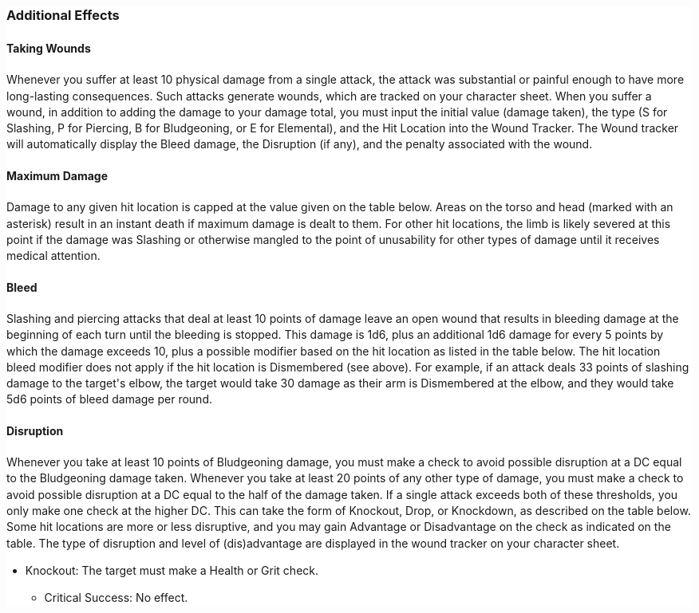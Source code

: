 ### Additional Effects

#### Taking Wounds

Whenever you suffer at least 10 physical damage from a single attack,
the attack was substantial or painful enough to have more long-lasting
consequences. Such attacks generate wounds, which are tracked on your
character sheet. When you suffer a wound, in addition to adding the
damage to your damage total, you must input the initial value (damage
taken), the type (S for Slashing, P for Piercing, B for Bludgeoning, or
E for Elemental), and the Hit Location into the Wound Tracker. The Wound
tracker will automatically display the Bleed damage, the Disruption (if
any), and the penalty associated with the wound.

#### Maximum Damage

Damage to any given hit location is capped at the value given on the
table below. Areas on the torso and head (marked with an asterisk)
result in an instant death if maximum damage is dealt to them. For other
hit locations, the limb is likely severed at this point if the damage
was Slashing or otherwise mangled to the point of unusability for other
types of damage until it receives medical attention.

#### Bleed

Slashing and piercing attacks that deal at least 10 points of damage
leave an open wound that results in bleeding damage at the beginning of
each turn until the bleeding is stopped. This damage is 1d6, plus an
additional 1d6 damage for every 5 points by which the damage exceeds 10,
plus a possible modifier based on the hit location as listed in the
table below. The hit location bleed modifier does not apply if the hit
location is Dismembered (see above). For example, if an attack deals 33
points of slashing damage to the target's elbow, the target would take
30 damage as their arm is Dismembered at the elbow, and they would take
5d6 points of bleed damage per round.

#### Disruption

Whenever you take at least 10 points of Bludgeoning damage, you must
make a check to avoid possible disruption at a DC equal to the
Bludgeoning damage taken. Whenever you take at least 20 points of any
other type of damage, you must make a check to avoid possible disruption
at a DC equal to the half of the damage taken. If a single attack
exceeds both of these thresholds, you only make one check at the higher
DC. This can take the form of Knockout, Drop, or Knockdown, as described
on the table below. Some hit locations are more or less disruptive, and
you may gain Advantage or Disadvantage on the check as indicated on the
table. The type of disruption and level of (dis)advantage are displayed
in the wound tracker on your character sheet.

-   Knockout: The target must make a Health or Grit check.

    -   Critical Success: No effect.
